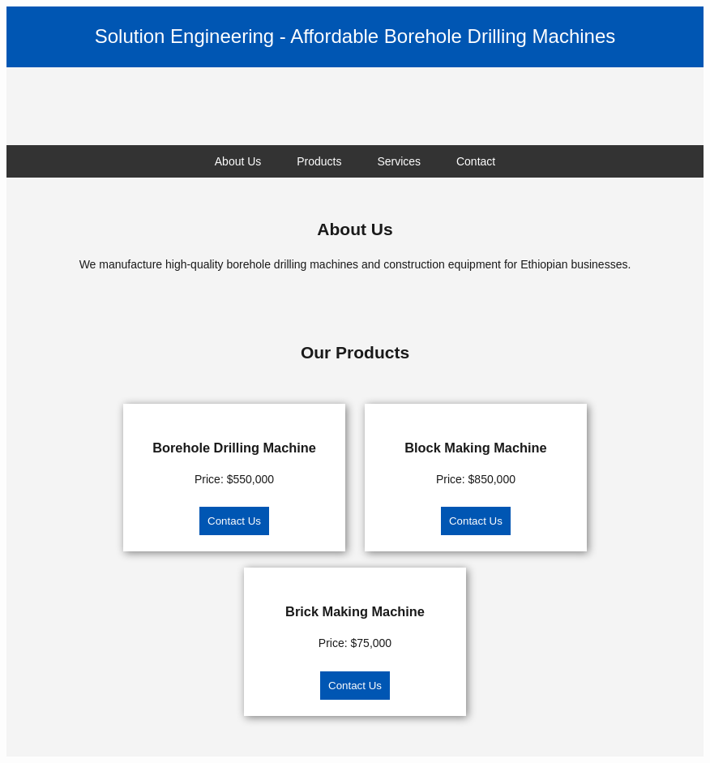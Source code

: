 <!DOCTYPE html>
<html lang="en">
<head>
    <meta charset="UTF-8">
    <meta name="viewport" content="width=device-width, initial-scale=1.0">
    <title>Solution Engineering</title>
    <style>
        body { font-family: Arial, sans-serif; margin: 0; padding: 0; background-color: #f4f4f4; }
        header { background: #0056b3; color: white; padding: 20px; text-align: center; font-size: 24px; }
        nav { background: #333; color: white; padding: 10px; text-align: center; }
        nav a { color: white; text-decoration: none; padding: 10px 20px; }
        nav a:hover { background: #0056b3; }
        section { padding: 20px; text-align: center; }
        .container { max-width: 1200px; margin: auto; padding: 20px; }
        .product { background: white; padding: 20px; margin: 10px; display: inline-block; width: 30%; box-shadow: 2px 2px 10px gray; }
        footer { background: #333; color: white; text-align: center; padding: 10px; margin-top: 20px; }
        button { background: #0056b3; color: white; border: none; padding: 10px; margin-top: 10px; cursor: pointer; }
        button:hover { background: #003b82; }
    </style>
</head>
<body>

<header>
    Solution Engineering - Affordable Borehole Drilling Machines
</header>

<nav>
    <a href="#about">About Us</a>
    <a href="#products">Products</a>
    <a href="#services">Services</a>
    <a href="#contact">Contact</a>
</nav>

<section id="about">
    <h2>About Us</h2>
    <p>We manufacture high-quality borehole drilling machines and construction equipment for Ethiopian businesses.</p>
</section>

<section id="products">
    <h2>Our Products</h2>
    <div class="container">
        <div class="product">
            <h3>Borehole Drilling Machine</h3>
            <p>Price: $550,000</p>
            <button>Contact Us</button>
        </div>
        <div class="product">
            <h3>Block Making Machine</h3>
            <p>Price: $850,000</p>
            <button>Contact Us</button>
        </div>
        <div class="product">
            <h3>Brick Making Machine</h3>
            <p>Price: $75,000</p>
            <button>Contact Us</button>
        </div>
    </div>
</section>
